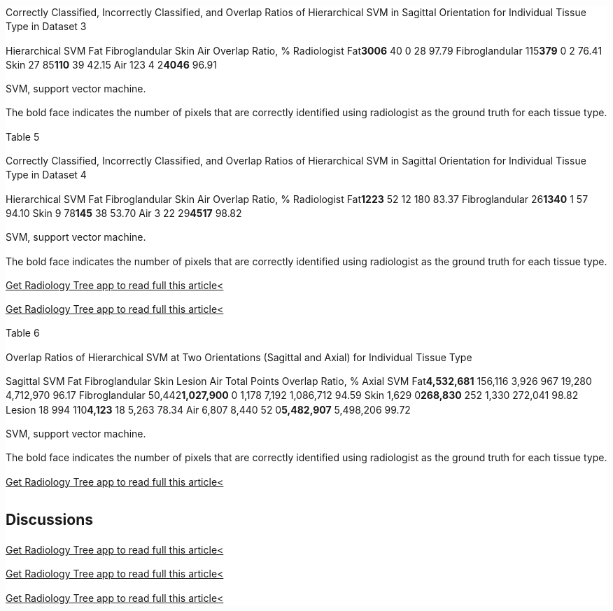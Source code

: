 
Correctly Classified, Incorrectly Classified, and Overlap Ratios of Hierarchical SVM in Sagittal Orientation for Individual Tissue Type in Dataset 3


Hierarchical SVM Fat Fibroglandular Skin Air Overlap Ratio, % Radiologist Fat**3006** 40 0 28 97.79 Fibroglandular 115**379** 0 2 76.41 Skin 27 85**110** 39 42.15 Air 123 4 2**4046** 96.91

SVM, support vector machine.


The bold face indicates the number of pixels that are correctly identified using radiologist as the ground truth for each tissue type.


Table 5


Correctly Classified, Incorrectly Classified, and Overlap Ratios of Hierarchical SVM in Sagittal Orientation for Individual Tissue Type in Dataset 4


Hierarchical SVM Fat Fibroglandular Skin Air Overlap Ratio, % Radiologist Fat**1223** 52 12 180 83.37 Fibroglandular 26**1340** 1 57 94.10 Skin 9 78**145** 38 53.70 Air 3 22 29**4517** 98.82

SVM, support vector machine.


The bold face indicates the number of pixels that are correctly identified using radiologist as the ground truth for each tissue type.


[Get Radiology Tree app to read full this article<](https://clinicalpub.com/app)

[Get Radiology Tree app to read full this article<](https://clinicalpub.com/app)

Table 6


Overlap Ratios of Hierarchical SVM at Two Orientations (Sagittal and Axial) for Individual Tissue Type


Sagittal SVM Fat Fibroglandular Skin Lesion Air Total Points Overlap Ratio, % Axial SVM Fat**4,532,681** 156,116 3,926 967 19,280 4,712,970 96.17 Fibroglandular 50,442**1,027,900** 0 1,178 7,192 1,086,712 94.59 Skin 1,629 0**268,830** 252 1,330 272,041 98.82 Lesion 18 994 110**4,123** 18 5,263 78.34 Air 6,807 8,440 52 0**5,482,907** 5,498,206 99.72

SVM, support vector machine.


The bold face indicates the number of pixels that are correctly identified using radiologist as the ground truth for each tissue type.


[Get Radiology Tree app to read full this article<](https://clinicalpub.com/app)

## Discussions

[Get Radiology Tree app to read full this article<](https://clinicalpub.com/app)

[Get Radiology Tree app to read full this article<](https://clinicalpub.com/app)

[Get Radiology Tree app to read full this article<](https://clinicalpub.com/app)
